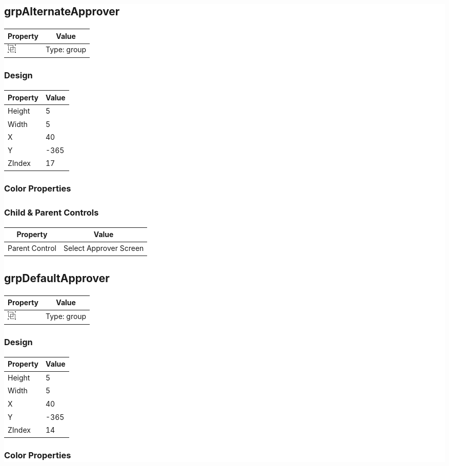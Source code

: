 ## grpAlternateApprover

| Property                      | Value       |
| ----------------------------- | ----------- |
| ![group](resources/group.png) | Type: group |

### Design

| Property | Value |
| -------- | ----- |
| Height   | 5     |
| Width    | 5     |
| X        | 40    |
| Y        | \-365 |
| ZIndex   | 17    |

### Color Properties

### Child & Parent Controls

| Property       | Value                  |
| -------------- | ---------------------- |
| Parent Control | Select Approver Screen |

## grpDefaultApprover

| Property                      | Value       |
| ----------------------------- | ----------- |
| ![group](resources/group.png) | Type: group |

### Design

| Property | Value |
| -------- | ----- |
| Height   | 5     |
| Width    | 5     |
| X        | 40    |
| Y        | \-365 |
| ZIndex   | 14    |

### Color Properties

